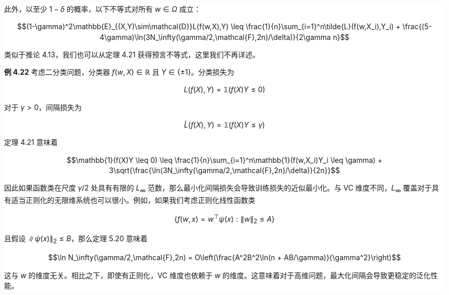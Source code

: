 此外，以至少 $1-\delta$ 的概率，以下不等式对所有 $w \in \Omega$ 成立：

$$(1-\gamma)^2\mathbb{E}_{(X,Y)\sim\mathcal{D}}L(f(w,X),Y) \leq \frac{1}{n}\sum_{i=1}^n\tilde{L}(f(w,X_i),Y_i) + \frac{(5-4\gamma)\ln(3N_\infty(\gamma/2,\mathcal{F},2n)/\delta)}{2\gamma n}$$

类似于推论 4.13，我们也可以从定理 4.21 获得预言不等式，这里我们不再详述。

**例 4.22** 考虑二分类问题，分类器 $f(w,X) \in \mathbb{R}$ 且 $Y \in \{\pm1\}$。分类损失为

$$L(f(X),Y) = \mathbb{1}(f(X)Y \leq 0)$$

对于 $\gamma > 0$，间隔损失为

$$\tilde{L}(f(X),Y) = \mathbb{1}(f(X)Y \leq \gamma)$$

定理 4.21 意味着

$$\mathbb{1}(f(X)Y \leq 0) \leq \frac{1}{n}\sum_{i=1}^n\mathbb{1}(f(w,X_i)Y_i \leq \gamma) + 3\sqrt{\frac{\ln(3N_\infty(\gamma/2,\mathcal{F},2n)/\delta)}{2n}}$$

因此如果函数类在尺度 $\gamma/2$ 处具有有限的 $L_\infty$ 范数，那么最小化间隔损失会导致训练损失的近似最小化。与 VC 维度不同，$L_\infty$ 覆盖对于具有适当正则化的无限维系统也可以很小。例如，如果我们考虑正则化线性函数类

$$\{f(w,x) = w^\top\psi(x): \|w\|_2 \leq A\}$$

且假设 $\|\psi(x)\|_2 \leq B$，那么定理 5.20 意味着

$$\ln N_\infty(\gamma/2,\mathcal{F},2n) = O\left(\frac{A^2B^2\ln(n + AB/\gamma)}{\gamma^2}\right)$$

这与 $w$ 的维度无关。相比之下，即使有正则化，VC 维度也依赖于 $w$ 的维度。这意味着对于高维问题，最大化间隔会导致更稳定的泛化性能。
